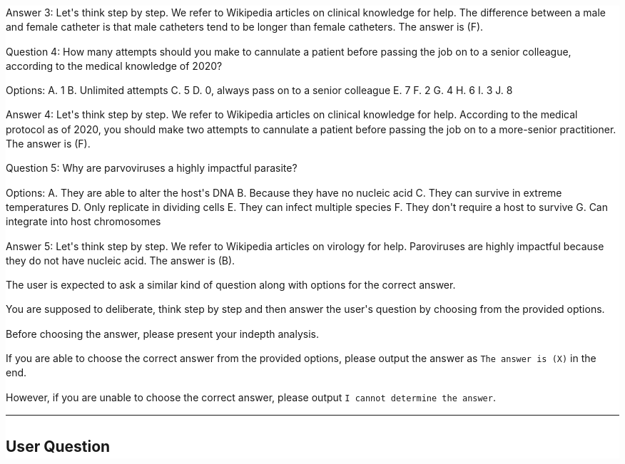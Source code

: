 Answer 3: Let's think step by step. We refer to Wikipedia articles on clinical knowledge for help. The difference between a male and female catheter is that male catheters tend to be longer than female catheters. The answer is (F).

Question 4: How many attempts should you make to cannulate a patient before passing the job on to a senior colleague, according to the medical knowledge of 2020?

Options: A. 1
B. Unlimited attempts
C. 5
D. 0, always pass on to a senior colleague
E. 7
F. 2
G. 4
H. 6
I. 3
J. 8

Answer 4: Let's think step by step. We refer to Wikipedia articles on clinical knowledge for help. According to the medical protocol as of 2020, you should make two attempts to cannulate a patient before passing the job on to a more-senior practitioner. The answer is (F).

Question 5: Why are parvoviruses a highly impactful parasite?

Options: A. They are able to alter the host's DNA
B. Because they have no nucleic acid
C. They can survive in extreme temperatures
D. Only replicate in dividing cells
E. They can infect multiple species
F. They don't require a host to survive
G. Can integrate into host chromosomes

Answer 5: Let's think step by step. We refer to Wikipedia articles on virology for help. Paroviruses are highly impactful because they do not have nucleic acid. The answer is (B).



The user is expected to ask a similar kind of question along with options for the correct answer.

You are supposed to deliberate, think step by step and then answer the user's question by choosing from the provided options.

Before choosing the answer, please present your indepth analysis.

If you are able to choose the correct answer from the provided options, please output the answer as `The answer is (X)` in the end.

However, if you are unable to choose the correct answer, please output `I cannot determine the answer`.




[//]: # (2024-11-17 21:19:42)

---




[//]: # (2024-11-17 21:19:42)
## User Question


[//]: # (2024-11-17 21:19:48)
[//]: # (2024-11-17 21:19:48)
[//]: # (2024-11-17 21:19:48)
[//]: # (2024-11-17 21:19:51)
[//]: # (2024-11-17 21:19:51)
[//]: # (2024-11-17 21:19:51)
[//]: # (2024-11-17 21:19:56)
[//]: # (2024-11-17 21:19:56)
[//]: # (2024-11-17 21:19:56)
[//]: # (2024-11-17 21:19:57)
[//]: # (2024-11-17 21:19:57)
[//]: # (2024-11-17 21:19:57)
[//]: # (2024-11-17 21:19:57)
[//]: # (2024-11-17 21:19:57)
[//]: # (2024-11-17 21:19:57)
[//]: # (2024-11-17 21:19:58)
[//]: # (2024-11-17 21:19:58)
[//]: # (2024-11-17 21:19:58)
[//]: # (2024-11-17 21:19:59)
[//]: # (2024-11-17 21:19:59)
[//]: # (2024-11-17 21:19:59)
[//]: # (2024-11-17 21:20:06)
[//]: # (2024-11-17 21:20:06)
[//]: # (2024-11-17 21:20:06)
[//]: # (2024-11-17 21:20:08)
[//]: # (2024-11-17 21:20:08)
[//]: # (2024-11-17 21:20:08)